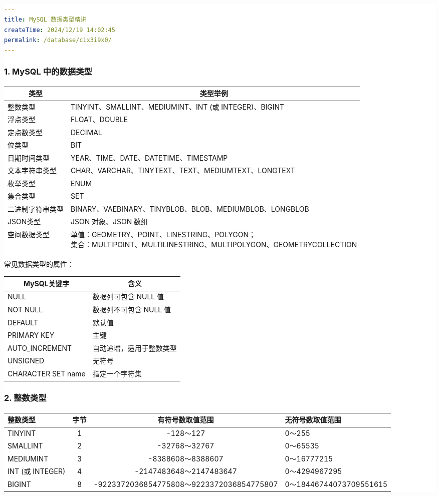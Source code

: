 ```yaml
---
title: MySQL 数据类型精讲
createTime: 2024/12/19 14:02:45
permalink: /database/cix3i9x0/
---
```


### 1. MySQL 中的数据类型

| 类型             | 类型举例                                                     |
| ---------------- | ------------------------------------------------------------ |
| 整数类型         | TINYINT、SMALLINT、MEDIUMINT、INT (或 INTEGER)、BIGINT       |
| 浮点类型         | FLOAT、DOUBLE                                                |
| 定点数类型       | DECIMAL                                                      |
| 位类型           | BIT                                                          |
| 日期时间类型     | YEAR、TIME、DATE、DATETIME、TIMESTAMP                        |
| 文本字符串类型   | CHAR、VARCHAR、TINYTEXT、TEXT、MEDIUMTEXT、LONGTEXT          |
| 枚举类型         | ENUM                                                         |
| 集合类型         | SET                                                          |
| 二进制字符串类型 | BINARY、VAEBINARY、TINYBLOB、BLOB、MEDIUMBLOB、LONGBLOB      |
| JSON类型         | JSON 对象、JSON 数组                                         |
| 空间数据类型     | 单值：GEOMETRY、POINT、LINESTRING、POLYGON；<br />集合：MULTIPOINT、MULTILINESTRING、MULTIPOLYGON、GEOMETRYCOLLECTION |

常见数据类型的属性：

| MySQL关键字        | 含义                     |
| ------------------ | ------------------------ |
| NULL               | 数据列可包含 NULL 值     |
| NOT NULL           | 数据列不可包含 NULL 值   |
| DEFAULT            | 默认值                   |
| PRIMARY KEY        | 主键                     |
| AUTO_INCREMENT     | 自动递增，适用于整数类型 |
| UNSIGNED           | 无符号                   |
| CHARACTER SET name | 指定一个字符集           |

### 2. 整数类型

| 整数类型         | 字节 |             有符号数取值范围              | 无符号数取值范围        |
| :--------------- | :--: | :---------------------------------------: | :---------------------- |
| TINYINT          |  1   |                 -128～127                 | 0～255                  |
| SMALLINT         |  2   |               -32768～32767               | 0～65535                |
| MEDIUMINT        |  3   |             -8388608～8388607             | 0～16777215             |
| INT (或 INTEGER) |  4   |          -2147483648～2147483647          | 0～4294967295           |
| BIGINT           |  8   | -9223372036854775808～9223372036854775807 | 0～18446744073709551615 |
